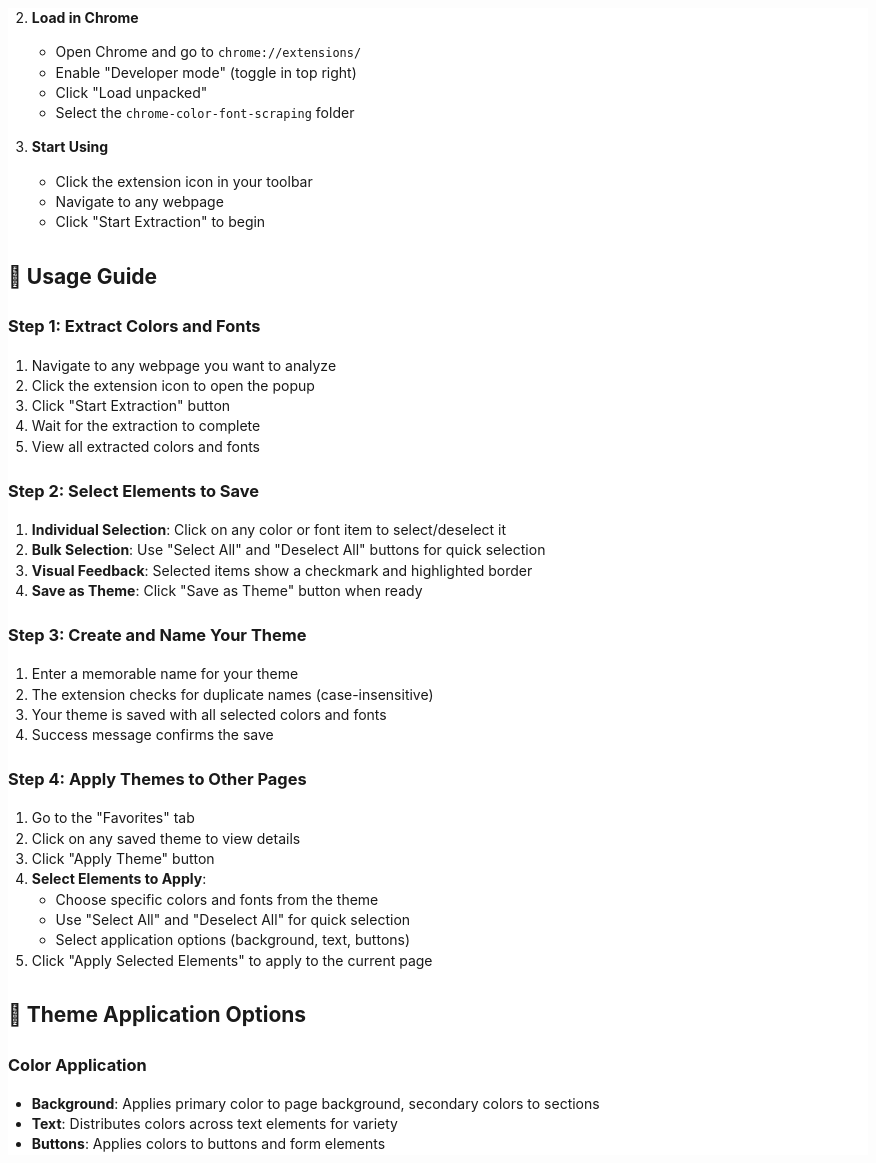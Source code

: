 2. **Load in Chrome**
   - Open Chrome and go to `chrome://extensions/`
   - Enable "Developer mode" (toggle in top right)
   - Click "Load unpacked"
   - Select the `chrome-color-font-scraping` folder

3. **Start Using**
   - Click the extension icon in your toolbar
   - Navigate to any webpage
   - Click "Start Extraction" to begin

## 📖 Usage Guide

### **Step 1: Extract Colors and Fonts**
1. Navigate to any webpage you want to analyze
2. Click the extension icon to open the popup
3. Click "Start Extraction" button
4. Wait for the extraction to complete
5. View all extracted colors and fonts

### **Step 2: Select Elements to Save**
1. **Individual Selection**: Click on any color or font item to select/deselect it
2. **Bulk Selection**: Use "Select All" and "Deselect All" buttons for quick selection
3. **Visual Feedback**: Selected items show a checkmark and highlighted border
4. **Save as Theme**: Click "Save as Theme" button when ready

### **Step 3: Create and Name Your Theme**
1. Enter a memorable name for your theme
2. The extension checks for duplicate names (case-insensitive)
3. Your theme is saved with all selected colors and fonts
4. Success message confirms the save

### **Step 4: Apply Themes to Other Pages**
1. Go to the "Favorites" tab
2. Click on any saved theme to view details
3. Click "Apply Theme" button
4. **Select Elements to Apply**:
   - Choose specific colors and fonts from the theme
   - Use "Select All" and "Deselect All" for quick selection
   - Select application options (background, text, buttons)
5. Click "Apply Selected Elements" to apply to the current page

## 🎨 **Theme Application Options**

### **Color Application**
- **Background**: Applies primary color to page background, secondary colors to sections
- **Text**: Distributes colors across text elements for variety
- **Buttons**: Applies colors to buttons and form elements
